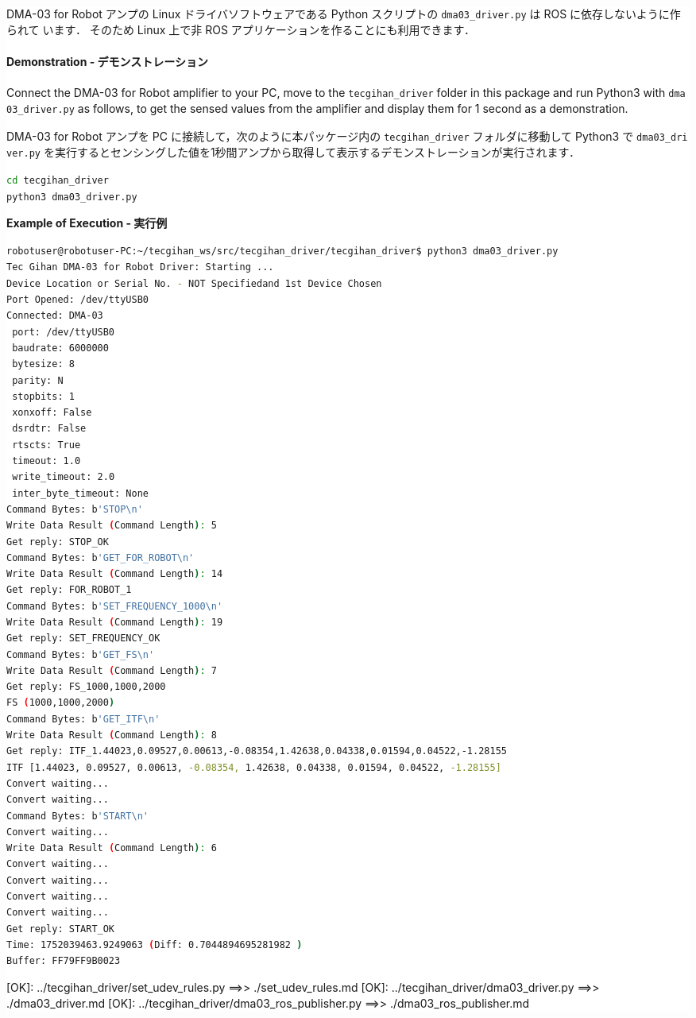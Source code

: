 DMA-03 for Robot アンプの Linux ドライバソフトウェアである Python スクリプトの `dma03_driver.py` は ROS に依存しないように作られて
います．
そのため Linux 上で非 ROS アプリケーションを作ることにも利用できます．


#### Demonstration - デモンストレーション

Connect the DMA-03 for Robot amplifier to your PC, move to the `tecgihan_driver` folder in this package and run Python3 with `dma03_driver.py` as follows, to get the sensed values from the amplifier and display them for 1 second as a demonstration.

DMA-03 for Robot アンプを PC に接続して，次のように本パッケージ内の `tecgihan_driver` フォルダに移動して Python3 で `dma03_driver.py` を実行するとセンシングした値を1秒間アンプから取得して表示するデモンストレーションが実行されます．

``` bash
cd tecgihan_driver
python3 dma03_driver.py
```

**Example of Execution - 実行例**
``` bash
robotuser@robotuser-PC:~/tecgihan_ws/src/tecgihan_driver/tecgihan_driver$ python3 dma03_driver.py 
Tec Gihan DMA-03 for Robot Driver: Starting ...
Device Location or Serial No. - NOT Specifiedand 1st Device Chosen
Port Opened: /dev/ttyUSB0
Connected: DMA-03
 port: /dev/ttyUSB0
 baudrate: 6000000
 bytesize: 8
 parity: N
 stopbits: 1
 xonxoff: False
 dsrdtr: False
 rtscts: True
 timeout: 1.0
 write_timeout: 2.0
 inter_byte_timeout: None
Command Bytes: b'STOP\n'
Write Data Result (Command Length): 5
Get reply: STOP_OK
Command Bytes: b'GET_FOR_ROBOT\n'
Write Data Result (Command Length): 14
Get reply: FOR_ROBOT_1
Command Bytes: b'SET_FREQUENCY_1000\n'
Write Data Result (Command Length): 19
Get reply: SET_FREQUENCY_OK
Command Bytes: b'GET_FS\n'
Write Data Result (Command Length): 7
Get reply: FS_1000,1000,2000
FS (1000,1000,2000)
Command Bytes: b'GET_ITF\n'
Write Data Result (Command Length): 8
Get reply: ITF_1.44023,0.09527,0.00613,-0.08354,1.42638,0.04338,0.01594,0.04522,-1.28155
ITF [1.44023, 0.09527, 0.00613, -0.08354, 1.42638, 0.04338, 0.01594, 0.04522, -1.28155]
Convert waiting...
Convert waiting...
Command Bytes: b'START\n'
Convert waiting...
Write Data Result (Command Length): 6
Convert waiting...
Convert waiting...
Convert waiting...
Convert waiting...
Get reply: START_OK
Time: 1752039463.9249063 (Diff: 0.7044894695281982 )
Buffer: FF79FF9B0023
```

[OK]: ../tecgihan_driver/set_udev_rules.py ==>> ./set_udev_rules.md
[OK]: ../tecgihan_driver/dma03_driver.py ==>> ./dma03_driver.md
[OK]: ../tecgihan_driver/dma03_ros_publisher.py ==>> ./dma03_ros_publisher.md